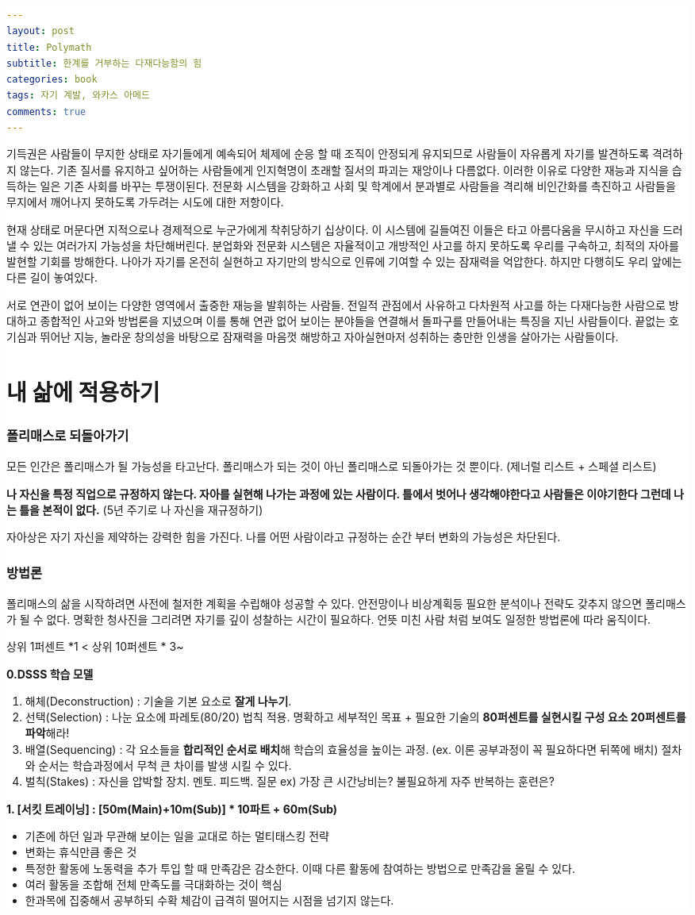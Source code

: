 ```yaml
---  
layout: post
title: Polymath
subtitle: 한계를 거부하는 다재다능함의 힘
categories: book
tags: 자기 계발, 와카스 아메드
comments: true  
--- 
```


기득권은 사람들이 무지한 상태로 자기들에게 예속되어 체제에 순응 할 때 조직이 안정되게 유지되므로 사람들이 자유롭게 자기를 발견하도록 격려하지 않는다. 기존 질서를 유지하고 싶어하는 사람들에게 인지혁명이 초래할 질서의 파괴는 재앙이나 다름없다. 이러한 이유로 다양한 재능과 지식을 습득하는 일은 기존 사회를 바꾸는 투쟁이된다. 전문화 시스템을 강화하고 사회 및 학계에서 분과별로 사람들을 격리해 비인간화를 촉진하고 사람들을 무지에서 깨어나지 못하도록 가두려는 시도에 대한 저항이다.

현재 상태로 머문다면 지적으로나 경제적으로 누군가에게 착취당하기 십상이다. 이 시스템에 길들여진 이들은 타고 아름다움을 무시하고 자신을 드러낼 수 있는 여러가지 가능성을 차단해버린다. 분업화와 전문화 시스템은 자율적이고 개방적인 사고를 하지 못하도록 우리를 구속하고, 최적의 자아를 발현할 기회를 방해한다. 나아가 자기를 온전히 실현하고 자기만의 방식으로 인류에 기여할 수 있는 잠재력을 억압한다. 하지만 다행히도 우리 앞에는 다른 길이 놓여있다.

서로 연관이 없어 보이는 다양한 영역에서 출중한 재능을 발휘하는 사람들. 전일적 관점에서 사유하고 다차원적 사고를 하는 다재다능한 사람으로 방대하고 종합적인 사고와 방법론을 지녔으며 이를 통해 연관 없어 보이는 분야들을 연결해서 돌파구를 만들어내는 특징을 지닌 사람들이다. 끝없는 호기심과 뛰어난 지능, 놀라운 창의성을 바탕으로 잠재력을 마음껏 해방하고 자아실현마저 성취하는 충만한 인생을 살아가는 사람들이다.

# 내 삶에 적용하기

### 폴리매스로 되돌아가기
모든 인간은 폴리매스가 될 가능성을 타고난다. 폴리매스가 되는 것이 아닌 폴리매스로 되돌아가는 것 뿐이다. (제너럴 리스트 + 스페셜 리스트)

**나 자신을 특정 직업으로 규정하지 않는다. 자아를 실현해 나가는 과정에 있는 사람이다. 틀에서 벗어나 생각해야한다고 사람들은 이야기한다 그런데 나는 틀을 본적이 없다.** (5년 주기로 나 자신을 재규정하기)

자아상은 자기 자신을 제약하는 강력한 힘을 가진다. 나를 어떤 사람이라고 규정하는 순간 부터 변화의 가능성은 차단된다.

### 방법론
폴리매스의 삶을 시작하려면 사전에 철저한 계획을 수립해야 성공할 수 있다.
안전망이나 비상계획등 필요한 분석이나 전략도 갖추지 않으면 폴리매스가 될 수 없다. 명확한 청사진을 그리려면 자기를 깊이 성찰하는 시간이 필요하다. 언뜻 미친 사람 처럼 보여도 일정한 방법론에 따라 움직이다.

상위 1퍼센트 *1 < 상위 10퍼센트 * 3~

**0.DSSS 학습 모델**
1. 해체(Deconstruction) : 기술을 기본 요소로 **잘게 나누기**.
2. 선택(Selection) : 나눈 요소에 파레토(80/20) 법칙 적용.
명확하고 세부적인 목표 + 필요한 기술의 **80퍼센트를 실현시킬 구성 요소 20퍼센트를 파악**해라!
3. 배열(Sequencing) : 각 요소들을 **합리적인 순서로 배치**해 학습의 효율성을 높이는 과정. (ex. 이론 공부과정이 꼭 필요하다면 뒤쪽에 배치) 절차와 순서는 학습과정에서 무척 큰 차이를 발생 시킬 수 있다.
4. 벌칙(Stakes) : 자신을 압박할 장치. 멘토. 피드백. 질문
ex) 가장 큰 시간낭비는? 불필요하게 자주 반복하는 훈련은?

**1. [서킷 트레이닝] : [50m(Main)+10m(Sub)] * 10파트 + 60m(Sub)**
- 기존에 하던 일과 무관해 보이는 일을 교대로 하는 멀티태스킹 전략
- 변화는 휴식만큼 좋은 것
- 특정한 활동에 노동력을 추가 투입 할 때 만족감은 감소한다. 이때 다른 활동에 참여하는 방법으로 만족감을 올릴 수 있다.
- 여러 활동을 조합해 전체 만족도를 극대화하는 것이 핵심
- 한과목에 집중해서 공부하되 수확 체감이 급격히 떨어지는 시점을 넘기지 않는다.
